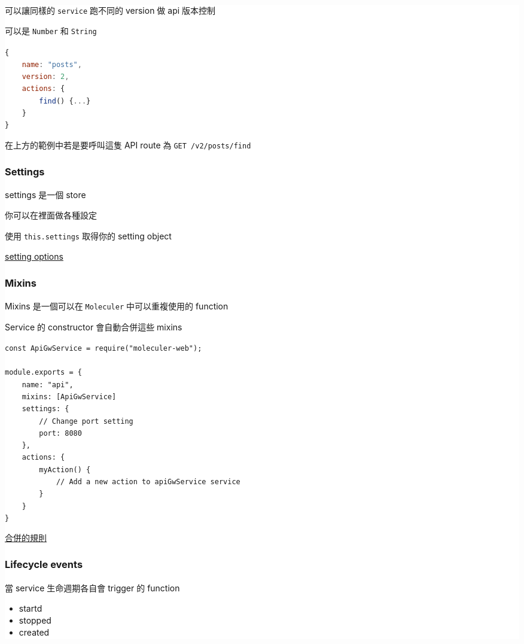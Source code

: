 可以讓同樣的 `service` 跑不同的 version 做 api 版本控制

可以是 `Number` 和 `String`

```javascript
{
    name: "posts",
    version: 2,
    actions: {
        find() {...}
    }
}
```

在上方的範例中若是要呼叫這隻 API route 為 `GET /v2/posts/find`

### Settings

settings 是一個 store

你可以在裡面做各種設定

使用 `this.settings` 取得你的 setting object

[setting options](https://moleculer.services/docs/0.13/services.html#Internal-settings)

### Mixins

Mixins 是一個可以在 `Moleculer` 中可以重複使用的 function

Service 的 constructor 會自動合併這些 mixins

```
const ApiGwService = require("moleculer-web");

module.exports = {
    name: "api",
    mixins: [ApiGwService]
    settings: {
        // Change port setting
        port: 8080
    },
    actions: {
        myAction() {
            // Add a new action to apiGwService service
        }
    }
}
```

[合併的規則](https://moleculer.services/docs/0.13/services.html#Merge-algorithm)

### Lifecycle events

當 service 生命週期各自會 trigger 的 function

* startd
* stopped
* created
